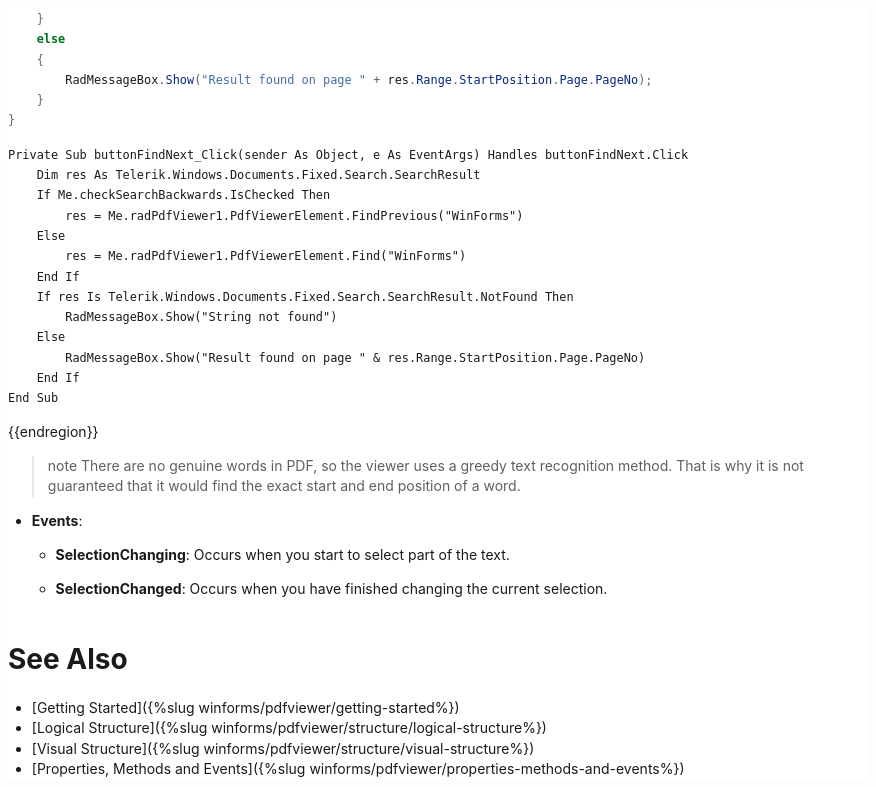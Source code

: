 ````C#
    }
    else
    {
        RadMessageBox.Show("Result found on page " + res.Range.StartPosition.Page.PageNo);
    }
}

````
````VB.NET
Private Sub buttonFindNext_Click(sender As Object, e As EventArgs) Handles buttonFindNext.Click
    Dim res As Telerik.Windows.Documents.Fixed.Search.SearchResult
    If Me.checkSearchBackwards.IsChecked Then
        res = Me.radPdfViewer1.PdfViewerElement.FindPrevious("WinForms")
    Else
        res = Me.radPdfViewer1.PdfViewerElement.Find("WinForms")
    End If
    If res Is Telerik.Windows.Documents.Fixed.Search.SearchResult.NotFound Then
        RadMessageBox.Show("String not found")
    Else
        RadMessageBox.Show("Result found on page " & res.Range.StartPosition.Page.PageNo)
    End If
End Sub

````

{{endregion}}

>note There are no genuine words in PDF, so the viewer uses a greedy text recognition method. That is why it is not guaranteed that it would find the exact start and end position of a word.
>

* __Events__: 

  * __SelectionChanging__: Occurs when you start to select part of the text.
  
  * __SelectionChanged__: Occurs when you have finished changing the current selection.

# See Also

* [Getting Started]({%slug winforms/pdfviewer/getting-started%})
* [Logical Structure]({%slug winforms/pdfviewer/structure/logical-structure%})
* [Visual Structure]({%slug winforms/pdfviewer/structure/visual-structure%})
* [Properties, Methods and Events]({%slug winforms/pdfviewer/properties-methods-and-events%})